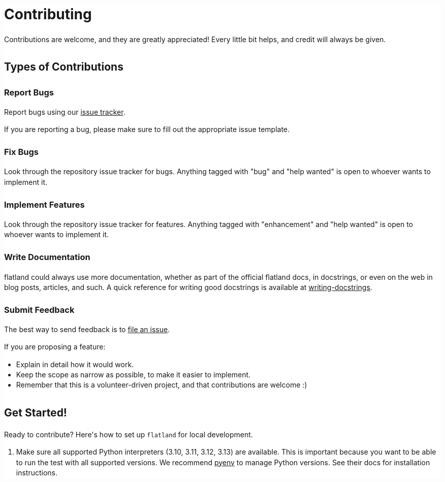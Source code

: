 # Contributing

Contributions are welcome, and they are greatly appreciated! Every little bit helps, and credit will always be given.

## Types of Contributions

### Report Bugs

Report bugs using our [issue tracker](https://github.com/flatland-association/flatland-rl/issues).

If you are reporting a bug, please make sure to fill out the appropriate issue template.

### Fix Bugs

Look through the repository issue tracker for bugs. Anything tagged with "bug" and "help wanted" is open to whoever
wants to implement it.

### Implement Features

Look through the repository issue tracker for features. Anything tagged with "enhancement" and "help wanted" is open to
whoever wants to implement it.

### Write Documentation

flatland could always use more documentation, whether as part of the official flatland docs, in docstrings, or even on
the web in blog posts, articles, and such. A quick reference for writing good docstrings is available
at [writing-docstrings](https://docs.python-guide.org/writing/documentation/#writing-docstrings).

### Submit Feedback

The best way to send feedback is to [file an issue](https://github.com/flatland-association/flatland-rl/issues).

If you are proposing a feature:

- Explain in detail how it would work.
- Keep the scope as narrow as possible, to make it easier to implement.
- Remember that this is a volunteer-driven project, and that contributions are welcome :)

## Get Started!

Ready to contribute? Here's how to set up `flatland` for local development.

1. Make sure all supported Python interpreters (3.10, 3.11, 3.12, 3.13) are available.
   This is important because you want to be able to run the test with all supported versions.
   We recommend [pyenv](https://github.com/pyenv/pyenv) to manage Python versions.
   See their docs for installation instructions.
